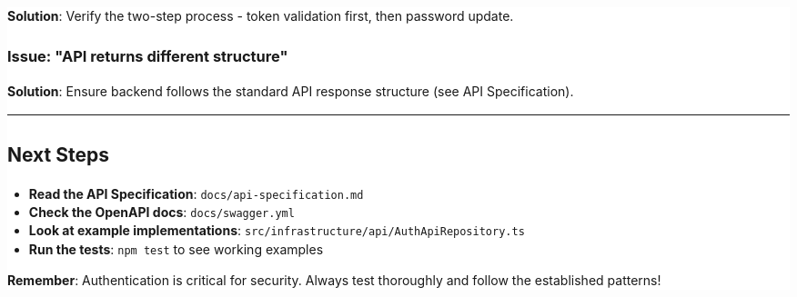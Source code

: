 **Solution**: Verify the two-step process - token validation first, then password update.

### Issue: "API returns different structure"

**Solution**: Ensure backend follows the standard API response structure (see API Specification).

---

## Next Steps

- **Read the API Specification**: `docs/api-specification.md`
- **Check the OpenAPI docs**: `docs/swagger.yml`
- **Look at example implementations**: `src/infrastructure/api/AuthApiRepository.ts`
- **Run the tests**: `npm test` to see working examples

**Remember**: Authentication is critical for security. Always test thoroughly and follow the established patterns!
